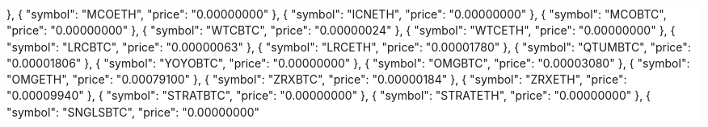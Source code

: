   },
  {
    "symbol": "MCOETH",
    "price": "0.00000000"
  },
  {
    "symbol": "ICNETH",
    "price": "0.00000000"
  },
  {
    "symbol": "MCOBTC",
    "price": "0.00000000"
  },
  {
    "symbol": "WTCBTC",
    "price": "0.00000024"
  },
  {
    "symbol": "WTCETH",
    "price": "0.00000000"
  },
  {
    "symbol": "LRCBTC",
    "price": "0.00000063"
  },
  {
    "symbol": "LRCETH",
    "price": "0.00001780"
  },
  {
    "symbol": "QTUMBTC",
    "price": "0.00001806"
  },
  {
    "symbol": "YOYOBTC",
    "price": "0.00000000"
  },
  {
    "symbol": "OMGBTC",
    "price": "0.00003080"
  },
  {
    "symbol": "OMGETH",
    "price": "0.00079100"
  },
  {
    "symbol": "ZRXBTC",
    "price": "0.00000184"
  },
  {
    "symbol": "ZRXETH",
    "price": "0.00009940"
  },
  {
    "symbol": "STRATBTC",
    "price": "0.00000000"
  },
  {
    "symbol": "STRATETH",
    "price": "0.00000000"
  },
  {
    "symbol": "SNGLSBTC",
    "price": "0.00000000"